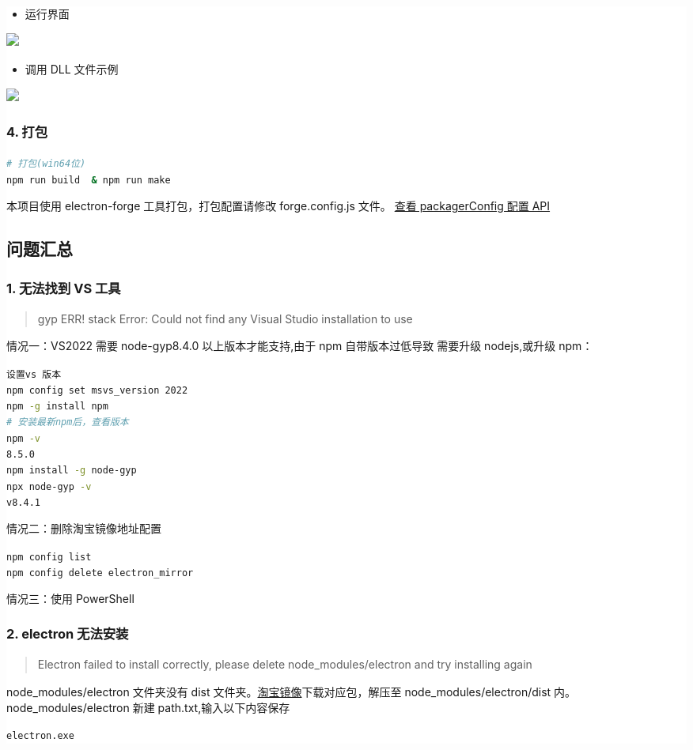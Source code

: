 - 运行界面

<img src="https://gitee.com/fddi/electron-react-quick-start/raw/master/docs/img-example1.png" width="60%">

- 调用 DLL 文件示例

<img src="https://gitee.com/fddi/electron-react-quick-start/raw/master/docs/img-example2.png" width="60%">

### 4. 打包

```bash
# 打包(win64位)
npm run build  & npm run make
```

本项目使用 electron-forge 工具打包，打包配置请修改 forge.config.js 文件。
[查看 packagerConfig 配置 API](https://electron.github.io/packager/main/interfaces/Options.html)

## 问题汇总

### 1. 无法找到 VS 工具

> gyp ERR! stack Error: Could not find any Visual Studio installation to use

情况一：VS2022 需要 node-gyp8.4.0 以上版本才能支持,由于 npm 自带版本过低导致 需要升级 nodejs,或升级 npm：

```bash
设置vs 版本
npm config set msvs_version 2022
npm -g install npm
# 安装最新npm后，查看版本
npm -v
8.5.0
npm install -g node-gyp
npx node-gyp -v
v8.4.1
```

情况二：删除淘宝镜像地址配置

```bash
npm config list
npm config delete electron_mirror
```

情况三：使用 PowerShell

### 2. electron 无法安装

> Electron failed to install correctly, please delete node_modules/electron and try installing again

node_modules/electron 文件夹没有 dist 文件夹。[淘宝镜像](https://registry.npmmirror.com/binary.html?path=electron/)下载对应包，解压至 node_modules/electron/dist 内。node_modules/electron 新建 path.txt,输入以下内容保存

```
electron.exe
```
